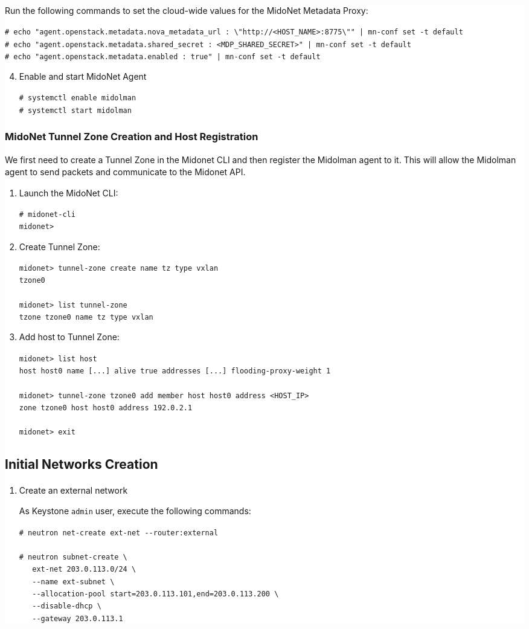    Run the following commands to set the cloud-wide values for the MidoNet
   Metadata Proxy:

   ```
   # echo "agent.openstack.metadata.nova_metadata_url : \"http://<HOST_NAME>:8775\"" | mn-conf set -t default
   # echo "agent.openstack.metadata.shared_secret : <MDP_SHARED_SECRET>" | mn-conf set -t default
   # echo "agent.openstack.metadata.enabled : true" | mn-conf set -t default
   ```

4. Enable and start MidoNet Agent

   ```
   # systemctl enable midolman
   # systemctl start midolman
   ```

### MidoNet Tunnel Zone Creation and Host Registration

We first need to create a Tunnel Zone in the Midonet CLI and then register the Midolman agent to it. This will allow the Midolman agent to send packets and communicate to the Midonet API.

1. Launch the MidoNet CLI:

   ```
   # midonet-cli
   midonet>
   ```

2. Create Tunnel Zone:

   ```
   midonet> tunnel-zone create name tz type vxlan
   tzone0

   midonet> list tunnel-zone
   tzone tzone0 name tz type vxlan
   ```

3. Add host to Tunnel Zone:

   ```
   midonet> list host
   host host0 name [...] alive true addresses [...] flooding-proxy-weight 1

   midonet> tunnel-zone tzone0 add member host host0 address <HOST_IP>
   zone tzone0 host host0 address 192.0.2.1

   midonet> exit
   ```

## Initial Networks Creation

1. Create an external network

   As Keystone `admin` user, execute the following commands:

   ```
   # neutron net-create ext-net --router:external

   # neutron subnet-create \
      ext-net 203.0.113.0/24 \
      --name ext-subnet \
      --allocation-pool start=203.0.113.101,end=203.0.113.200 \
      --disable-dhcp \
      --gateway 203.0.113.1
   ```


[midonet]: https://www.midonet.org/ "MidoNet"
[midonet-docs]: https://docs.midonet.org/ "MidoNet Documentation"
[midonet-community]: https://github.com/midonet/midonet/wiki/Communication "MidoNet Community"
